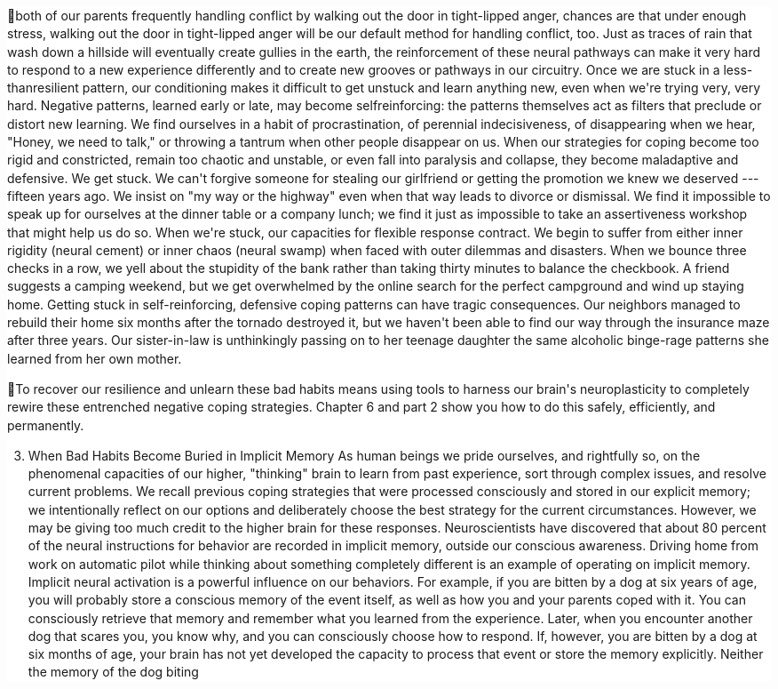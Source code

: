 both of our parents frequently handling conflict by walking out the door
in tight-lipped anger, chances are that under enough stress, walking out
the door in tight-lipped anger will be our default method for handling
conflict, too. Just as traces of rain that wash down a hillside will
eventually create gullies in the earth, the reinforcement of these
neural pathways can make it very hard to respond to a new experience
differently and to create new grooves or pathways in our circuitry. Once
we are stuck in a less-thanresilient pattern, our conditioning makes it
difficult to get unstuck and learn anything new, even when we're trying
very, very hard. Negative patterns, learned early or late, may become
selfreinforcing: the patterns themselves act as filters that preclude or
distort new learning. We find ourselves in a habit of procrastination,
of perennial indecisiveness, of disappearing when we hear, "Honey, we
need to talk," or throwing a tantrum when other people disappear on us.
When our strategies for coping become too rigid and constricted, remain
too chaotic and unstable, or even fall into paralysis and collapse, they
become maladaptive and defensive. We get stuck. We can't forgive someone
for stealing our girlfriend or getting the promotion we knew we deserved
--- fifteen years ago. We insist on "my way or the highway" even when
that way leads to divorce or dismissal. We find it impossible to speak
up for ourselves at the dinner table or a company lunch; we find it just
as impossible to take an assertiveness workshop that might help us do
so. When we're stuck, our capacities for flexible response contract. We
begin to suffer from either inner rigidity (neural cement) or inner
chaos (neural swamp) when faced with outer dilemmas and disasters. When
we bounce three checks in a row, we yell about the stupidity of the bank
rather than taking thirty minutes to balance the checkbook. A friend
suggests a camping weekend, but we get overwhelmed by the online search
for the perfect campground and wind up staying home. Getting stuck in
self-reinforcing, defensive coping patterns can have tragic
consequences. Our neighbors managed to rebuild their home six months
after the tornado destroyed it, but we haven't been able to find our way
through the insurance maze after three years. Our sister-in-law is
unthinkingly passing on to her teenage daughter the same alcoholic
binge-rage patterns she learned from her own mother.

To recover our resilience and unlearn these bad habits means using tools
to harness our brain's neuroplasticity to completely rewire these
entrenched negative coping strategies. Chapter 6 and part 2 show you how
to do this safely, efficiently, and permanently.

3.  When Bad Habits Become Buried in Implicit Memory As human beings we
    pride ourselves, and rightfully so, on the phenomenal capacities of
    our higher, "thinking" brain to learn from past experience, sort
    through complex issues, and resolve current problems. We recall
    previous coping strategies that were processed consciously and
    stored in our explicit memory; we intentionally reflect on our
    options and deliberately choose the best strategy for the current
    circumstances. However, we may be giving too much credit to the
    higher brain for these responses. Neuroscientists have discovered
    that about 80 percent of the neural instructions for behavior are
    recorded in implicit memory, outside our conscious awareness.
    Driving home from work on automatic pilot while thinking about
    something completely different is an example of operating on
    implicit memory. Implicit neural activation is a powerful influence
    on our behaviors. For example, if you are bitten by a dog at six
    years of age, you will probably store a conscious memory of the
    event itself, as well as how you and your parents coped with it. You
    can consciously retrieve that memory and remember what you learned
    from the experience. Later, when you encounter another dog that
    scares you, you know why, and you can consciously choose how to
    respond. If, however, you are bitten by a dog at six months of age,
    your brain has not yet developed the capacity to process that event
    or store the memory explicitly. Neither the memory of the dog biting